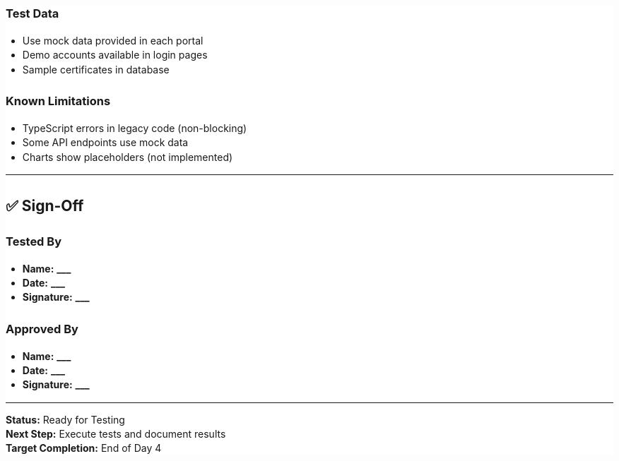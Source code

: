 ### Test Data

- Use mock data provided in each portal
- Demo accounts available in login pages
- Sample certificates in database

### Known Limitations

- TypeScript errors in legacy code (non-blocking)
- Some API endpoints use mock data
- Charts show placeholders (not implemented)

---

## ✅ Sign-Off

### Tested By

- **Name:** ******\_\_\_******
- **Date:** ******\_\_\_******
- **Signature:** ******\_\_\_******

### Approved By

- **Name:** ******\_\_\_******
- **Date:** ******\_\_\_******
- **Signature:** ******\_\_\_******

---

**Status:** Ready for Testing  
**Next Step:** Execute tests and document results  
**Target Completion:** End of Day 4
